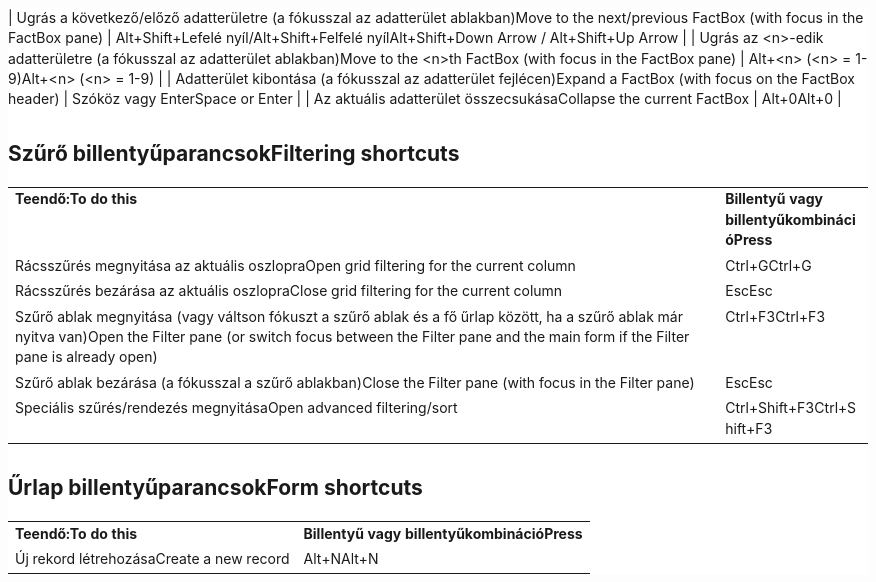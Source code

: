 | <span data-ttu-id="6cf36-146">Ugrás a következő/előző adatterületre (a fókusszal az adatterület ablakban)</span><span class="sxs-lookup"><span data-stu-id="6cf36-146">Move to the next/previous FactBox (with focus in the FactBox pane)</span></span>              | <span data-ttu-id="6cf36-147">Alt+Shift+Lefelé nyíl/Alt+Shift+Felfelé nyíl</span><span class="sxs-lookup"><span data-stu-id="6cf36-147">Alt+Shift+Down Arrow / Alt+Shift+Up Arrow</span></span> |
| <span data-ttu-id="6cf36-148">Ugrás az &lt;n&gt;-edik adatterületre (a fókusszal az adatterület ablakban)</span><span class="sxs-lookup"><span data-stu-id="6cf36-148">Move to the &lt;n&gt;th FactBox (with focus in the FactBox pane)</span></span>                | <span data-ttu-id="6cf36-149">Alt+&lt;n&gt; (&lt;n&gt; = 1-9)</span><span class="sxs-lookup"><span data-stu-id="6cf36-149">Alt+&lt;n&gt; (&lt;n&gt; = 1-9)</span></span>           |
| <span data-ttu-id="6cf36-150">Adatterület kibontása (a fókusszal az adatterület fejlécen)</span><span class="sxs-lookup"><span data-stu-id="6cf36-150">Expand a FactBox (with focus on the FactBox header)</span></span>                             | <span data-ttu-id="6cf36-151">Szóköz vagy Enter</span><span class="sxs-lookup"><span data-stu-id="6cf36-151">Space or Enter</span></span>                            |
| <span data-ttu-id="6cf36-152">Az aktuális adatterület összecsukása</span><span class="sxs-lookup"><span data-stu-id="6cf36-152">Collapse the current FactBox</span></span>                                                    | <span data-ttu-id="6cf36-153">Alt+0</span><span class="sxs-lookup"><span data-stu-id="6cf36-153">Alt+0</span></span>                                     |

 

## <a name="filtering-shortcuts"></a><span data-ttu-id="6cf36-154">Szűrő billentyűparancsok</span><span class="sxs-lookup"><span data-stu-id="6cf36-154">Filtering shortcuts</span></span>
|                                                                                                                     |               |
|---------------------------------------------------------------------------------------------------------------------|---------------|
| <span data-ttu-id="6cf36-155">**Teendő:**</span><span class="sxs-lookup"><span data-stu-id="6cf36-155">**To do this**</span></span>                                                                                                      | <span data-ttu-id="6cf36-156">**Billentyű vagy billentyűkombináció**</span><span class="sxs-lookup"><span data-stu-id="6cf36-156">**Press**</span></span>     |
| <span data-ttu-id="6cf36-157">Rácsszűrés megnyitása az aktuális oszlopra</span><span class="sxs-lookup"><span data-stu-id="6cf36-157">Open grid filtering for the current column</span></span>                                                                          | <span data-ttu-id="6cf36-158">Ctrl+G</span><span class="sxs-lookup"><span data-stu-id="6cf36-158">Ctrl+G</span></span>        |
| <span data-ttu-id="6cf36-159">Rácsszűrés bezárása az aktuális oszlopra</span><span class="sxs-lookup"><span data-stu-id="6cf36-159">Close grid filtering for the current column</span></span>                                                                         | <span data-ttu-id="6cf36-160">Esc</span><span class="sxs-lookup"><span data-stu-id="6cf36-160">Esc</span></span>           |
| <span data-ttu-id="6cf36-161">Szűrő ablak megnyitása (vagy váltson fókuszt a szűrő ablak és a fő űrlap között, ha a szűrő ablak már nyitva van)</span><span class="sxs-lookup"><span data-stu-id="6cf36-161">Open the Filter pane (or switch focus between the Filter pane and the main form if the Filter pane is already open)</span></span> | <span data-ttu-id="6cf36-162">Ctrl+F3</span><span class="sxs-lookup"><span data-stu-id="6cf36-162">Ctrl+F3</span></span>       |
| <span data-ttu-id="6cf36-163">Szűrő ablak bezárása (a fókusszal a szűrő ablakban)</span><span class="sxs-lookup"><span data-stu-id="6cf36-163">Close the Filter pane (with focus in the Filter pane)</span></span>                                                               | <span data-ttu-id="6cf36-164">Esc</span><span class="sxs-lookup"><span data-stu-id="6cf36-164">Esc</span></span>           |
| <span data-ttu-id="6cf36-165">Speciális szűrés/rendezés megnyitása</span><span class="sxs-lookup"><span data-stu-id="6cf36-165">Open advanced filtering/sort</span></span>                                                                                        | <span data-ttu-id="6cf36-166">Ctrl+Shift+F3</span><span class="sxs-lookup"><span data-stu-id="6cf36-166">Ctrl+Shift+F3</span></span> |

 

## <a name="form-shortcuts"></a><span data-ttu-id="6cf36-167">Űrlap billentyűparancsok</span><span class="sxs-lookup"><span data-stu-id="6cf36-167">Form shortcuts</span></span>
|                                                                                                                                 |                   |
|---------------------------------------------------------------------------------------------------------------------------------|-------------------|
| <span data-ttu-id="6cf36-168">**Teendő:**</span><span class="sxs-lookup"><span data-stu-id="6cf36-168">**To do this**</span></span>                                                                                                                  | <span data-ttu-id="6cf36-169">**Billentyű vagy billentyűkombináció**</span><span class="sxs-lookup"><span data-stu-id="6cf36-169">**Press**</span></span>         |
| <span data-ttu-id="6cf36-170">Új rekord létrehozása</span><span class="sxs-lookup"><span data-stu-id="6cf36-170">Create a new record</span></span>                                                                                                             | <span data-ttu-id="6cf36-171">Alt+N</span><span class="sxs-lookup"><span data-stu-id="6cf36-171">Alt+N</span></span>             |
